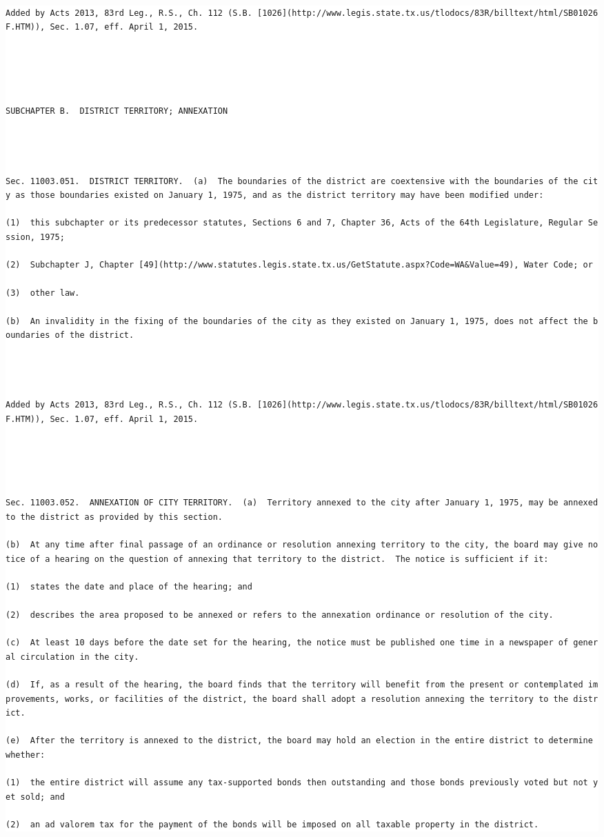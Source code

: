     
    
    
    Added by Acts 2013, 83rd Leg., R.S., Ch. 112 (S.B. [1026](http://www.legis.state.tx.us/tlodocs/83R/billtext/html/SB01026F.HTM)), Sec. 1.07, eff. April 1, 2015.
    
    
    
    
    
    SUBCHAPTER B.  DISTRICT TERRITORY; ANNEXATION
    
      
    
    
    Sec. 11003.051.  DISTRICT TERRITORY.  (a)  The boundaries of the district are coextensive with the boundaries of the city as those boundaries existed on January 1, 1975, and as the district territory may have been modified under:
    
    (1)  this subchapter or its predecessor statutes, Sections 6 and 7, Chapter 36, Acts of the 64th Legislature, Regular Session, 1975;
    
    (2)  Subchapter J, Chapter [49](http://www.statutes.legis.state.tx.us/GetStatute.aspx?Code=WA&Value=49), Water Code; or
    
    (3)  other law.
    
    (b)  An invalidity in the fixing of the boundaries of the city as they existed on January 1, 1975, does not affect the boundaries of the district.
    
    
    
    
    Added by Acts 2013, 83rd Leg., R.S., Ch. 112 (S.B. [1026](http://www.legis.state.tx.us/tlodocs/83R/billtext/html/SB01026F.HTM)), Sec. 1.07, eff. April 1, 2015.
    
    
    
    
    
    Sec. 11003.052.  ANNEXATION OF CITY TERRITORY.  (a)  Territory annexed to the city after January 1, 1975, may be annexed to the district as provided by this section.
    
    (b)  At any time after final passage of an ordinance or resolution annexing territory to the city, the board may give notice of a hearing on the question of annexing that territory to the district.  The notice is sufficient if it:
    
    (1)  states the date and place of the hearing; and
    
    (2)  describes the area proposed to be annexed or refers to the annexation ordinance or resolution of the city.
    
    (c)  At least 10 days before the date set for the hearing, the notice must be published one time in a newspaper of general circulation in the city.
    
    (d)  If, as a result of the hearing, the board finds that the territory will benefit from the present or contemplated improvements, works, or facilities of the district, the board shall adopt a resolution annexing the territory to the district.
    
    (e)  After the territory is annexed to the district, the board may hold an election in the entire district to determine whether:
    
    (1)  the entire district will assume any tax-supported bonds then outstanding and those bonds previously voted but not yet sold; and
    
    (2)  an ad valorem tax for the payment of the bonds will be imposed on all taxable property in the district.
    